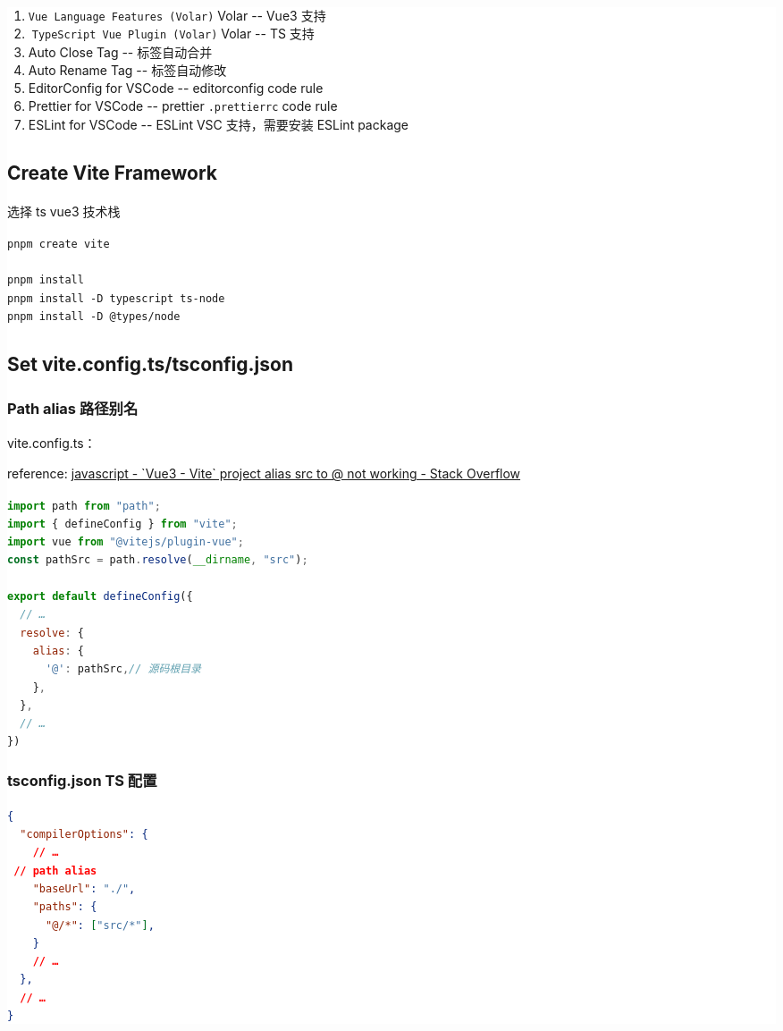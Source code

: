 1. `Vue Language Features (Volar)` Volar -- Vue3 支持
2.  `TypeScript Vue Plugin (Volar)` Volar -- TS 支持
3. Auto Close Tag -- 标签自动合并
4. Auto Rename Tag -- 标签自动修改
5. EditorConfig for VSCode -- editorconfig code rule
6. Prettier for VSCode -- prettier `.prettierrc` code rule
7. ESLint for VSCode -- ESLint VSC 支持，需要安装 ESLint package

## Create Vite Framework

选择 ts vue3 技术栈

```shell
pnpm create vite

pnpm install
pnpm install -D typescript ts-node
pnpm install -D @types/node
```

## Set vite.config.ts/tsconfig.json

### Path alias 路径别名

vite.config.ts：

reference: [javascript - \`Vue3 - Vite\` project alias src to @ not working - Stack Overflow](https://stackoverflow.com/questions/66043612/vue3-vite-project-alias-src-to-not-working)

```js
import path from "path";
import { defineConfig } from "vite";
import vue from "@vitejs/plugin-vue";
const pathSrc = path.resolve(__dirname, "src");

export default defineConfig({
  // …
  resolve: {
    alias: {
      '@': pathSrc,// 源码根目录
    },
  },
  // …
})
```

### tsconfig.json TS 配置

```json
{
  "compilerOptions": {
    // …
 // path alias
    "baseUrl": "./",
    "paths": {
      "@/*": ["src/*"],
    }
    // …
  },
  // …
}
```
